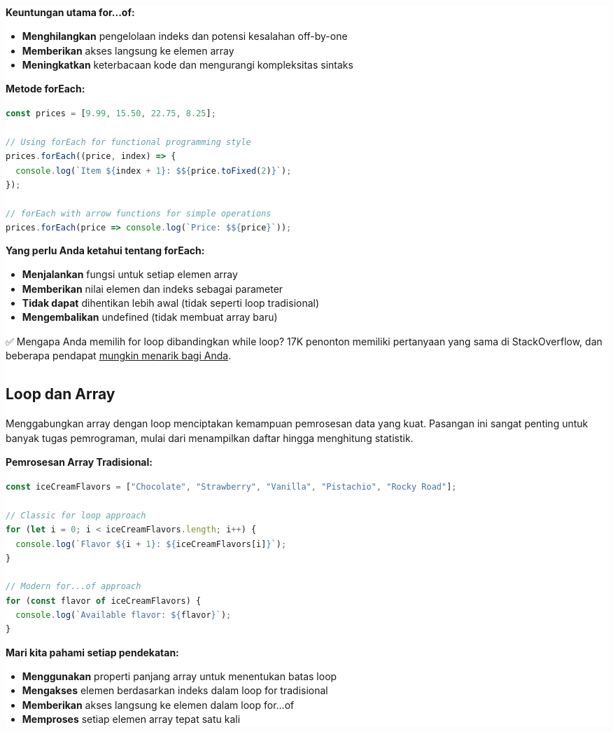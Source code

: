 **Keuntungan utama for...of:**
- **Menghilangkan** pengelolaan indeks dan potensi kesalahan off-by-one
- **Memberikan** akses langsung ke elemen array
- **Meningkatkan** keterbacaan kode dan mengurangi kompleksitas sintaks

**Metode forEach:**

```javascript
const prices = [9.99, 15.50, 22.75, 8.25];

// Using forEach for functional programming style
prices.forEach((price, index) => {
  console.log(`Item ${index + 1}: $${price.toFixed(2)}`);
});

// forEach with arrow functions for simple operations
prices.forEach(price => console.log(`Price: $${price}`));
```

**Yang perlu Anda ketahui tentang forEach:**
- **Menjalankan** fungsi untuk setiap elemen array
- **Memberikan** nilai elemen dan indeks sebagai parameter
- **Tidak dapat** dihentikan lebih awal (tidak seperti loop tradisional)
- **Mengembalikan** undefined (tidak membuat array baru)

✅ Mengapa Anda memilih for loop dibandingkan while loop? 17K penonton memiliki pertanyaan yang sama di StackOverflow, dan beberapa pendapat [mungkin menarik bagi Anda](https://stackoverflow.com/questions/39969145/while-loops-vs-for-loops-in-javascript).

## Loop dan Array

Menggabungkan array dengan loop menciptakan kemampuan pemrosesan data yang kuat. Pasangan ini sangat penting untuk banyak tugas pemrograman, mulai dari menampilkan daftar hingga menghitung statistik.

**Pemrosesan Array Tradisional:**

```javascript
const iceCreamFlavors = ["Chocolate", "Strawberry", "Vanilla", "Pistachio", "Rocky Road"];

// Classic for loop approach
for (let i = 0; i < iceCreamFlavors.length; i++) {
  console.log(`Flavor ${i + 1}: ${iceCreamFlavors[i]}`);
}

// Modern for...of approach
for (const flavor of iceCreamFlavors) {
  console.log(`Available flavor: ${flavor}`);
}
```

**Mari kita pahami setiap pendekatan:**
- **Menggunakan** properti panjang array untuk menentukan batas loop
- **Mengakses** elemen berdasarkan indeks dalam loop for tradisional
- **Memberikan** akses langsung ke elemen dalam loop for...of
- **Memproses** setiap elemen array tepat satu kali

